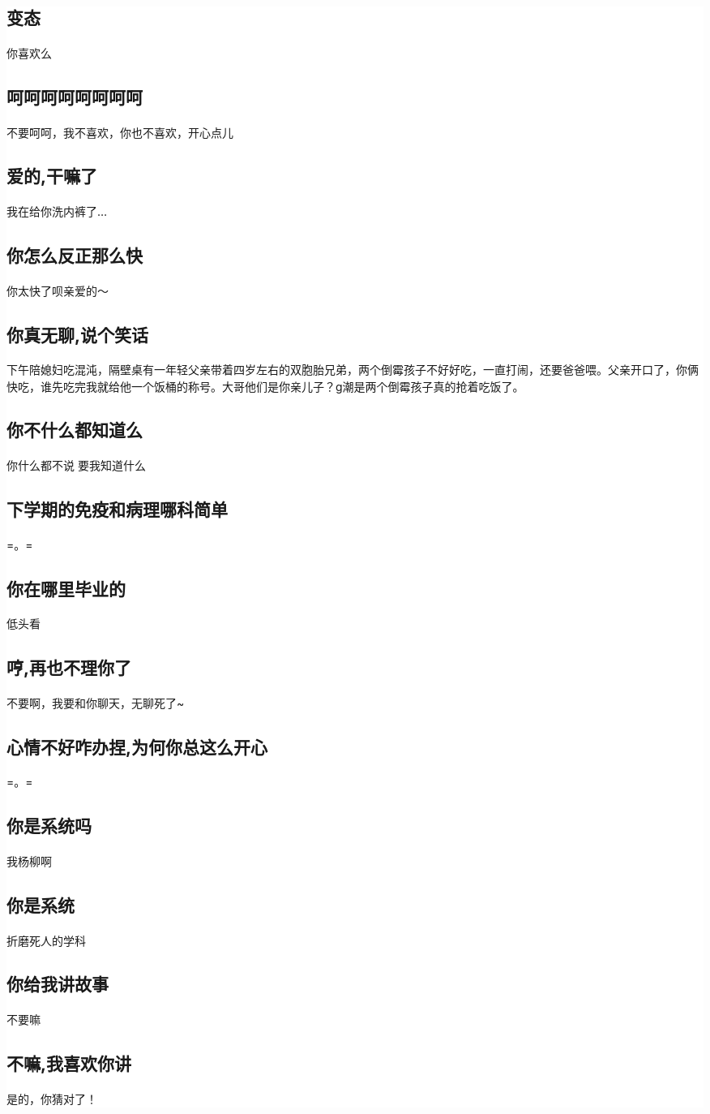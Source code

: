 ## 变态
你喜欢么

## 呵呵呵呵呵呵呵呵
不要呵呵，我不喜欢，你也不喜欢，开心点儿

## 爱的,干嘛了
我在给你洗内裤了…

## 你怎么反正那么快
你太快了呗亲爱的〜

## 你真无聊,说个笑话
下午陪媳妇吃混沌，隔壁桌有一年轻父亲带着四岁左右的双胞胎兄弟，两个倒霉孩子不好好吃，一直打闹，还要爸爸喂。父亲开口了，你俩快吃，谁先吃完我就给他一个饭桶的称号。大哥他们是你亲儿子？g潮是两个倒霉孩子真的抢着吃饭了。

## 你不什么都知道么
你什么都不说 要我知道什么

## 下学期的免疫和病理哪科简单
=。=

## 你在哪里毕业的
低头看

## 哼,再也不理你了
不要啊，我要和你聊天，无聊死了~

## 心情不好咋办捏,为何你总这么开心
=。=

## 你是系统吗
我杨柳啊

## 你是系统
折磨死人的学科

## 你给我讲故事
不要嘛

## 不嘛,我喜欢你讲
是的，你猜对了！
